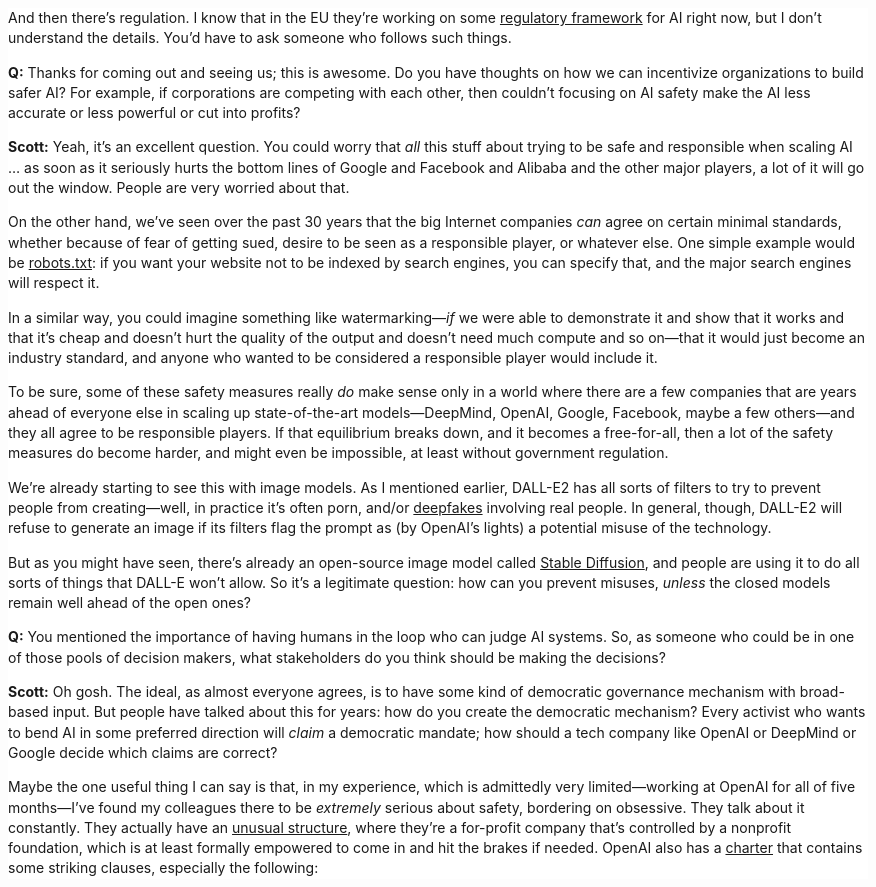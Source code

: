 And then there’s regulation. I know that in the EU they’re working on some [regulatory framework](https://digital-strategy.ec.europa.eu/en/policies/regulatory-framework-ai) for AI right now, but I don’t understand the details. You’d have to ask someone who follows such things.

**Q:** Thanks for coming out and seeing us; this is awesome. Do you have thoughts on how we can incentivize organizations to build safer AI? For example, if corporations are competing with each other, then couldn’t focusing on AI safety make the AI less accurate or less powerful or cut into profits?

**Scott:** Yeah, it’s an excellent question. You could worry that *all* this stuff about trying to be safe and responsible when scaling AI … as soon as it seriously hurts the bottom lines of Google and Facebook and Alibaba and the other major players, a lot of it will go out the window. People are very worried about that.

On the other hand, we’ve seen over the past 30 years that the big Internet companies *can* agree on certain minimal standards, whether because of fear of getting sued, desire to be seen as a responsible player, or whatever else. One simple example would be [robots.txt](https://www.cloudflare.com/learning/bots/what-is-robots.txt/): if you want your website not to be indexed by search engines, you can specify that, and the major search engines will respect it.

In a similar way, you could imagine something like watermarking—*if* we were able to demonstrate it and show that it works and that it’s cheap and doesn’t hurt the quality of the output and doesn’t need much compute and so on—that it would just become an industry standard, and anyone who wanted to be considered a responsible player would include it.

To be sure, some of these safety measures really *do* make sense only in a world where there are a few companies that are years ahead of everyone else in scaling up state-of-the-art models—DeepMind, OpenAI, Google, Facebook, maybe a few others—and they all agree to be responsible players. If that equilibrium breaks down, and it becomes a free-for-all, then a lot of the safety measures do become harder, and might even be impossible, at least without government regulation.

We’re already starting to see this with image models. As I mentioned earlier, DALL-E2 has all sorts of filters to try to prevent people from creating—well, in practice it’s often porn, and/or [deepfakes](https://en.wikipedia.org/wiki/Deepfake) involving real people. In general, though, DALL-E2 will refuse to generate an image if its filters flag the prompt as (by OpenAI’s lights) a potential misuse of the technology.

But as you might have seen, there’s already an open-source image model called [Stable Diffusion](https://stability.ai/blog/stable-diffusion-public-release), and people are using it to do all sorts of things that DALL-E won’t allow. So it’s a legitimate question: how can you prevent misuses, *unless* the closed models remain well ahead of the open ones?

**Q:** You mentioned the importance of having humans in the loop who can judge AI systems. So, as someone who could be in one of those pools of decision makers, what stakeholders do you think should be making the decisions?

**Scott:** Oh gosh. The ideal, as almost everyone agrees, is to have some kind of democratic governance mechanism with broad-based input. But people have talked about this for years: how do you create the democratic mechanism? Every activist who wants to bend AI in some preferred direction will *claim* a democratic mandate; how should a tech company like OpenAI or DeepMind or Google decide which claims are correct?

Maybe the one useful thing I can say is that, in my experience, which is admittedly very limited—working at OpenAI for all of five months—I’ve found my colleagues there to be *extremely* serious about safety, bordering on obsessive. They talk about it constantly. They actually have an [unusual structure](https://openai.com/about/), where they’re a for-profit company that’s controlled by a nonprofit foundation, which is at least formally empowered to come in and hit the brakes if needed. OpenAI also has a [charter](https://openai.com/charter/) that contains some striking clauses, especially the following:
